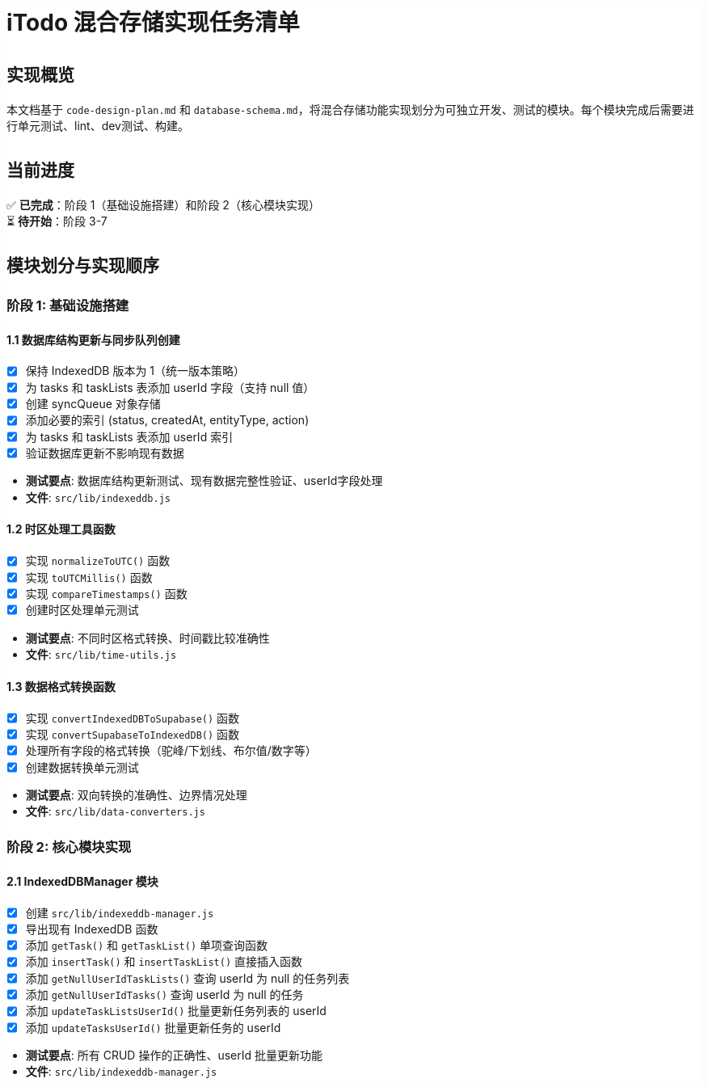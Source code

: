 # iTodo 混合存储实现任务清单



## 实现概览
本文档基于 `code-design-plan.md` 和 `database-schema.md`，将混合存储功能实现划分为可独立开发、测试的模块。每个模块完成后需要进行单元测试、lint、dev测试、构建。

## 当前进度
✅ **已完成**：阶段 1（基础设施搭建）和阶段 2（核心模块实现）  
⏳ **待开始**：阶段 3-7

## 模块划分与实现顺序

### 阶段 1: 基础设施搭建

#### 1.1 数据库结构更新与同步队列创建
- [x] 保持 IndexedDB 版本为 1（统一版本策略）
- [x] 为 tasks 和 taskLists 表添加 userId 字段（支持 null 值）
- [x] 创建 syncQueue 对象存储
- [x] 添加必要的索引 (status, createdAt, entityType, action)
- [x] 为 tasks 和 taskLists 表添加 userId 索引
- [x] 验证数据库更新不影响现有数据
- **测试要点**: 数据库结构更新测试、现有数据完整性验证、userId字段处理
- **文件**: `src/lib/indexeddb.js`

#### 1.2 时区处理工具函数
- [x] 实现 `normalizeToUTC()` 函数
- [x] 实现 `toUTCMillis()` 函数
- [x] 实现 `compareTimestamps()` 函数
- [x] 创建时区处理单元测试
- **测试要点**: 不同时区格式转换、时间戳比较准确性
- **文件**: `src/lib/time-utils.js`

#### 1.3 数据格式转换函数
- [x] 实现 `convertIndexedDBToSupabase()` 函数
- [x] 实现 `convertSupabaseToIndexedDB()` 函数
- [x] 处理所有字段的格式转换（驼峰/下划线、布尔值/数字等）
- [x] 创建数据转换单元测试
- **测试要点**: 双向转换的准确性、边界情况处理
- **文件**: `src/lib/data-converters.js`

### 阶段 2: 核心模块实现

#### 2.1 IndexedDBManager 模块
- [x] 创建 `src/lib/indexeddb-manager.js`
- [x] 导出现有 IndexedDB 函数
- [x] 添加 `getTask()` 和 `getTaskList()` 单项查询函数
- [x] 添加 `insertTask()` 和 `insertTaskList()` 直接插入函数
- [x] 添加 `getNullUserIdTaskLists()` 查询 userId 为 null 的任务列表
- [x] 添加 `getNullUserIdTasks()` 查询 userId 为 null 的任务
- [x] 添加 `updateTaskListsUserId()` 批量更新任务列表的 userId
- [x] 添加 `updateTasksUserId()` 批量更新任务的 userId
- **测试要点**: 所有 CRUD 操作的正确性、userId 批量更新功能
- **文件**: `src/lib/indexeddb-manager.js`
